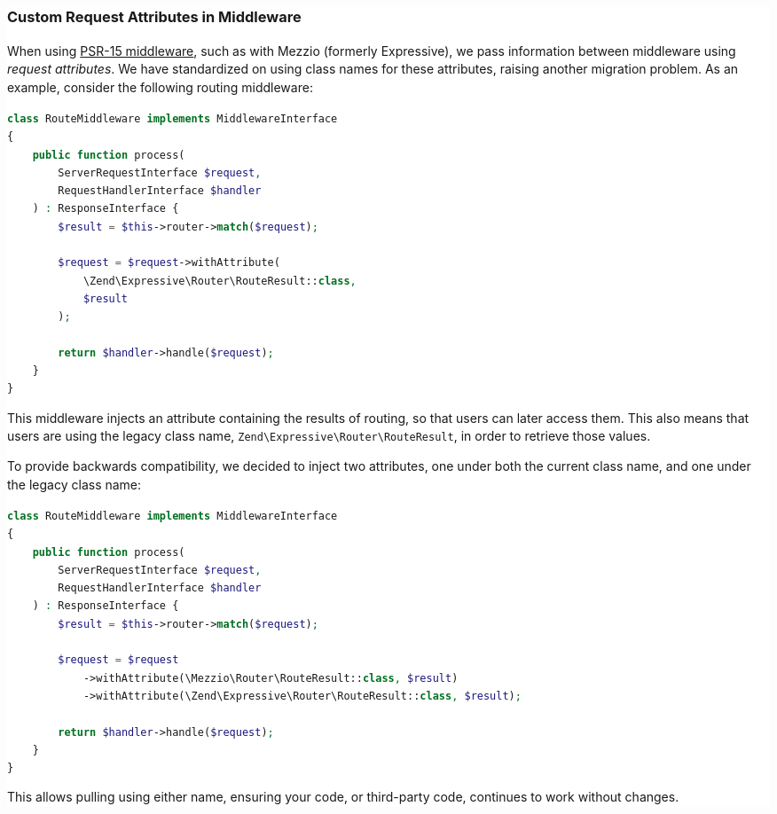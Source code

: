 ### Custom Request Attributes in Middleware

When using [PSR-15 middleware](https://www.php-fig.org/psr/psr-15/),
such as with Mezzio (formerly Expressive), we pass information between
middleware using _request attributes_. We have standardized on using class
names for these attributes, raising another migration problem. As an example,
consider the following routing middleware:

```php
class RouteMiddleware implements MiddlewareInterface
{
    public function process(
        ServerRequestInterface $request,
        RequestHandlerInterface $handler
    ) : ResponseInterface {
        $result = $this->router->match($request);

        $request = $request->withAttribute(
            \Zend\Expressive\Router\RouteResult::class,
            $result
        );

        return $handler->handle($request);
    }
}
```

This middleware injects an attribute containing the results of routing, so that
users can later access them. This also means that users are using the legacy
class name, `Zend\Expressive\Router\RouteResult`, in order to retrieve those
values.

To provide backwards compatibility, we decided to inject two attributes, one under
both the current class name, and one under the legacy class name:

```php
class RouteMiddleware implements MiddlewareInterface
{
    public function process(
        ServerRequestInterface $request,
        RequestHandlerInterface $handler
    ) : ResponseInterface {
        $result = $this->router->match($request);

        $request = $request
            ->withAttribute(\Mezzio\Router\RouteResult::class, $result)
            ->withAttribute(\Zend\Expressive\Router\RouteResult::class, $result);

        return $handler->handle($request);
    }
}
```

This allows pulling using either name, ensuring your code, or third-party code,
continues to work without changes.
